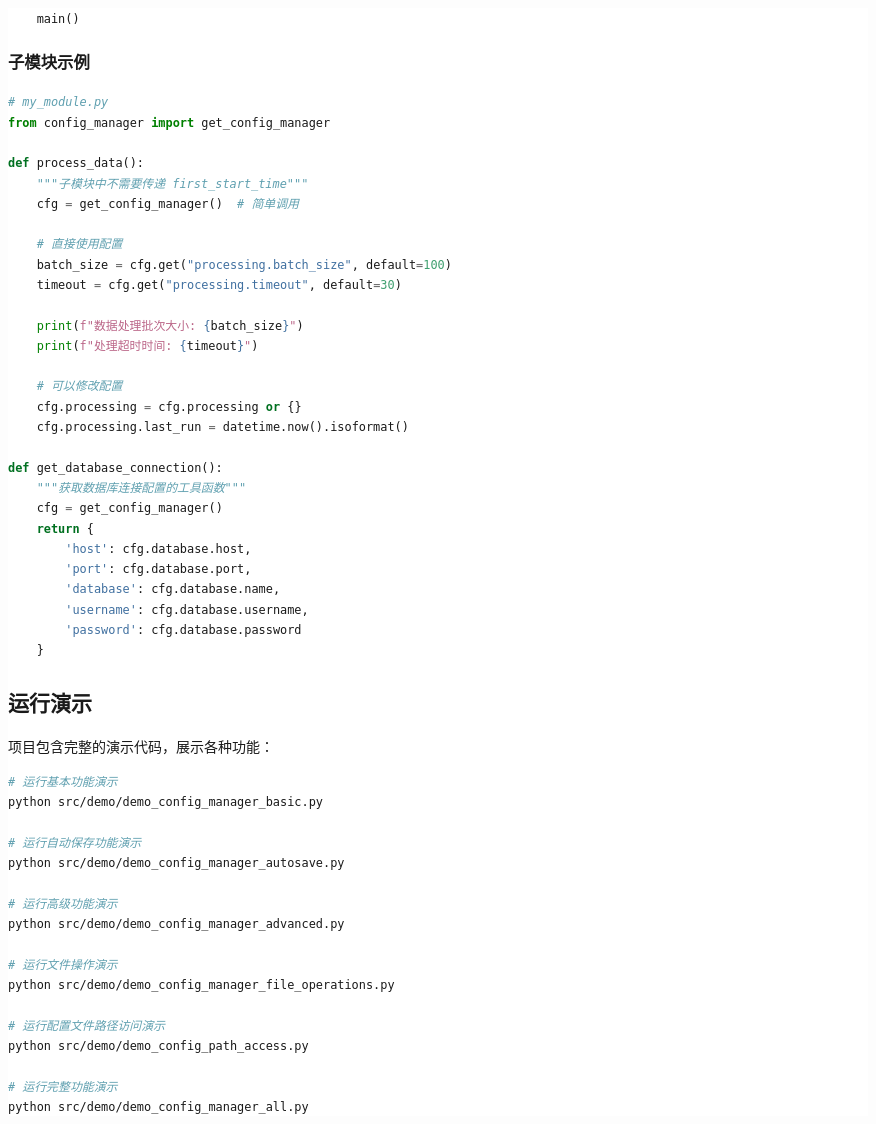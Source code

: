 ```python
    main()
```

### 子模块示例

```python
# my_module.py
from config_manager import get_config_manager

def process_data():
    """子模块中不需要传递 first_start_time"""
    cfg = get_config_manager()  # 简单调用

    # 直接使用配置
    batch_size = cfg.get("processing.batch_size", default=100)
    timeout = cfg.get("processing.timeout", default=30)

    print(f"数据处理批次大小: {batch_size}")
    print(f"处理超时时间: {timeout}")

    # 可以修改配置
    cfg.processing = cfg.processing or {}
    cfg.processing.last_run = datetime.now().isoformat()

def get_database_connection():
    """获取数据库连接配置的工具函数"""
    cfg = get_config_manager()
    return {
        'host': cfg.database.host,
        'port': cfg.database.port,
        'database': cfg.database.name,
        'username': cfg.database.username,
        'password': cfg.database.password
    }
```

## 运行演示

项目包含完整的演示代码，展示各种功能：

```bash
# 运行基本功能演示
python src/demo/demo_config_manager_basic.py

# 运行自动保存功能演示
python src/demo/demo_config_manager_autosave.py

# 运行高级功能演示
python src/demo/demo_config_manager_advanced.py

# 运行文件操作演示
python src/demo/demo_config_manager_file_operations.py

# 运行配置文件路径访问演示
python src/demo/demo_config_path_access.py

# 运行完整功能演示
python src/demo/demo_config_manager_all.py
```
